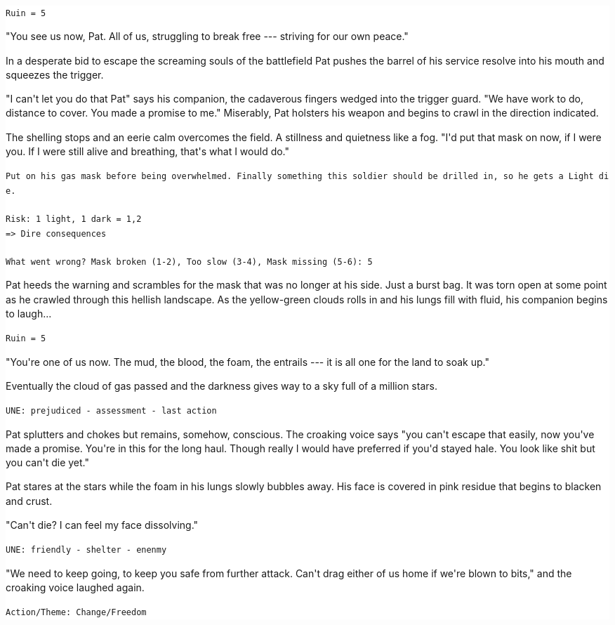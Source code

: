 ```
Ruin = 5
```

"You see us now, Pat. All of us, struggling to break free --- striving for our own peace."

In a desperate bid to escape the screaming souls of the battlefield Pat pushes the barrel of his service resolve into his mouth and squeezes the trigger.

"I can't let you do that Pat" says his companion, the cadaverous fingers wedged into the trigger guard. "We have work to do, distance to cover. You made a promise to me." Miserably, Pat holsters his weapon and begins to crawl in the direction indicated.

The shelling stops and an eerie calm overcomes the field. A stillness and quietness like a fog. "I'd put that mask on now, if I were you. If I were still alive and breathing, that's what I would do."

```
Put on his gas mask before being overwhelmed. Finally something this soldier should be drilled in, so he gets a Light die.

Risk: 1 light, 1 dark = 1,2
=> Dire consequences

What went wrong? Mask broken (1-2), Too slow (3-4), Mask missing (5-6): 5
```

Pat heeds the warning and scrambles for the mask that was no longer at his side. Just a burst bag. It was torn open at some point as he crawled through this hellish landscape. As the yellow-green clouds rolls in and his lungs fill with fluid, his companion begins to laugh...

```
Ruin = 5
```

"You're one of us now. The mud, the blood, the foam, the entrails --- it is all one for the land to soak up."

Eventually the cloud of gas passed and the darkness gives way to a sky full of a million stars.

```
UNE: prejudiced - assessment - last action
```

Pat splutters and chokes but remains, somehow, conscious. The croaking voice says "you can't escape that easily, now you've made a promise. You're in this for the long haul. Though really I would have preferred if you'd stayed hale. You look like shit but you can't die yet."

Pat stares at the stars while the foam in his lungs slowly bubbles away. His face is covered in pink residue that begins to blacken and crust.

"Can't die? I can feel my face dissolving."

```
UNE: friendly - shelter - enenmy
```

"We need to keep going, to keep you safe from further attack. Can't drag either of us home if we're blown to bits," and the croaking voice laughed again.

```
Action/Theme: Change/Freedom
```
